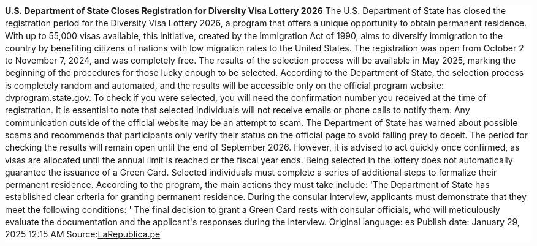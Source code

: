 
**U.S. Department of State Closes Registration for Diversity Visa Lottery 2026**
The U.S. Department of State has closed the registration period for the Diversity Visa Lottery 2026, a program that offers a unique opportunity to obtain permanent residence. With up to 55,000 visas available, this initiative, created by the Immigration Act of 1990, aims to diversify immigration to the country by benefiting citizens of nations with low migration rates to the United States. The registration was open from October 2 to November 7, 2024, and was completely free. The results of the selection process will be available in May 2025, marking the beginning of the procedures for those lucky enough to be selected. According to the Department of State, the selection process is completely random and automated, and the results will be accessible only on the official program website: dvprogram.state.gov. To check if you were selected, you will need the confirmation number you received at the time of registration. It is essential to note that selected individuals will not receive emails or phone calls to notify them. Any communication outside of the official website may be an attempt to scam. The Department of State has warned about possible scams and recommends that participants only verify their status on the official page to avoid falling prey to deceit. The period for checking the results will remain open until the end of September 2026. However, it is advised to act quickly once confirmed, as visas are allocated until the annual limit is reached or the fiscal year ends. Being selected in the lottery does not automatically guarantee the issuance of a Green Card. Selected individuals must complete a series of additional steps to formalize their permanent residence. According to the program, the main actions they must take include: 'The Department of State has established clear criteria for granting permanent residence. During the consular interview, applicants must demonstrate that they meet the following conditions: ' The final decision to grant a Green Card rests with consular officials, who will meticulously evaluate the documentation and the applicant's responses during the interview.
Original language: es
Publish date: January 29, 2025 12:15 AM
Source:[LaRepublica.pe](https://larepublica.pe/estados-unidos/2025/01/28/el-departamento-de-estado-de-estados-unidos-finalizo-el-proceso-de-seleccion-de-55000-visas-descubre-si-fuiste-elegido-y-como-obtener-la-green-card-lrtmus-493556)

